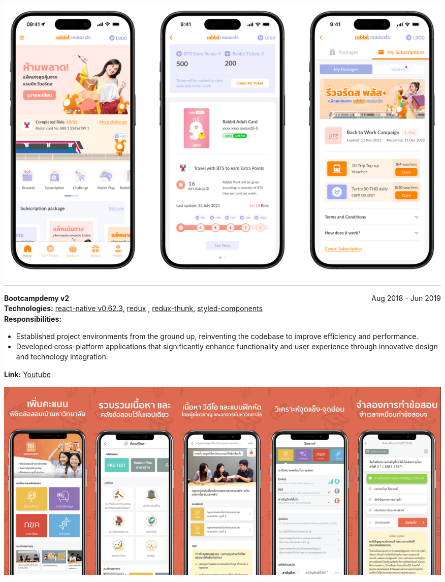 ![](./images/rabbit-rewards.png)

_________________

<div style="page-break-after: always;"></div>

**Bootcampdemy v2** <span style="float:right;">Aug 2018 - Jun 2019 </span>  
**Technologies:** [react-native v0.62.3](https://github.com/facebook/react-native), [redux](https://github.com/reduxjs/redux) , [redux-thunk](https://github.com/reduxjs/redux-thunk), [styled-components](https://github.com/styled-components/styled-components)    
**Responsibilities:**
- Established project environments from the ground up, reinventing the codebase to improve efficiency and performance.
- Developed cross-platform applications that significantly enhance functionality and user experience through innovative design and technology integration.

**Link:** [Youtube](https://www.youtube.com/watch?v=Vf472uy2-NQ)

![](./images/bootcampdemy.png)